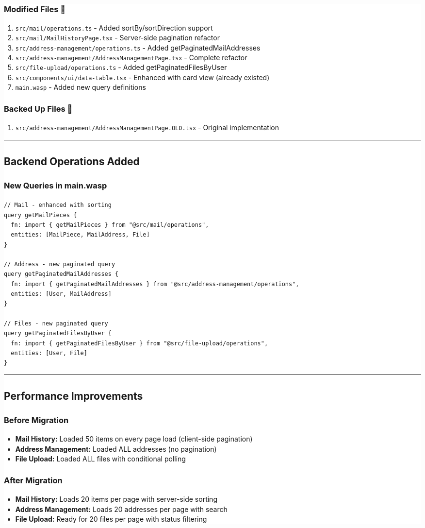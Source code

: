 ### Modified Files 📝
1. `src/mail/operations.ts` - Added sortBy/sortDirection support
2. `src/mail/MailHistoryPage.tsx` - Server-side pagination refactor
3. `src/address-management/operations.ts` - Added getPaginatedMailAddresses
4. `src/address-management/AddressManagementPage.tsx` - Complete refactor
5. `src/file-upload/operations.ts` - Added getPaginatedFilesByUser
6. `src/components/ui/data-table.tsx` - Enhanced with card view (already existed)
7. `main.wasp` - Added new query definitions

### Backed Up Files 💾
1. `src/address-management/AddressManagementPage.OLD.tsx` - Original implementation

---

## Backend Operations Added

### New Queries in main.wasp

```wasp
// Mail - enhanced with sorting
query getMailPieces {
  fn: import { getMailPieces } from "@src/mail/operations",
  entities: [MailPiece, MailAddress, File]
}

// Address - new paginated query
query getPaginatedMailAddresses {
  fn: import { getPaginatedMailAddresses } from "@src/address-management/operations",
  entities: [User, MailAddress]
}

// Files - new paginated query  
query getPaginatedFilesByUser {
  fn: import { getPaginatedFilesByUser } from "@src/file-upload/operations",
  entities: [User, File]
}
```

---

## Performance Improvements

### Before Migration
- **Mail History:** Loaded 50 items on every page load (client-side pagination)
- **Address Management:** Loaded ALL addresses (no pagination)
- **File Upload:** Loaded ALL files with conditional polling

### After Migration
- **Mail History:** Loads 20 items per page with server-side sorting
- **Address Management:** Loads 20 addresses per page with search
- **File Upload:** Ready for 20 files per page with status filtering

